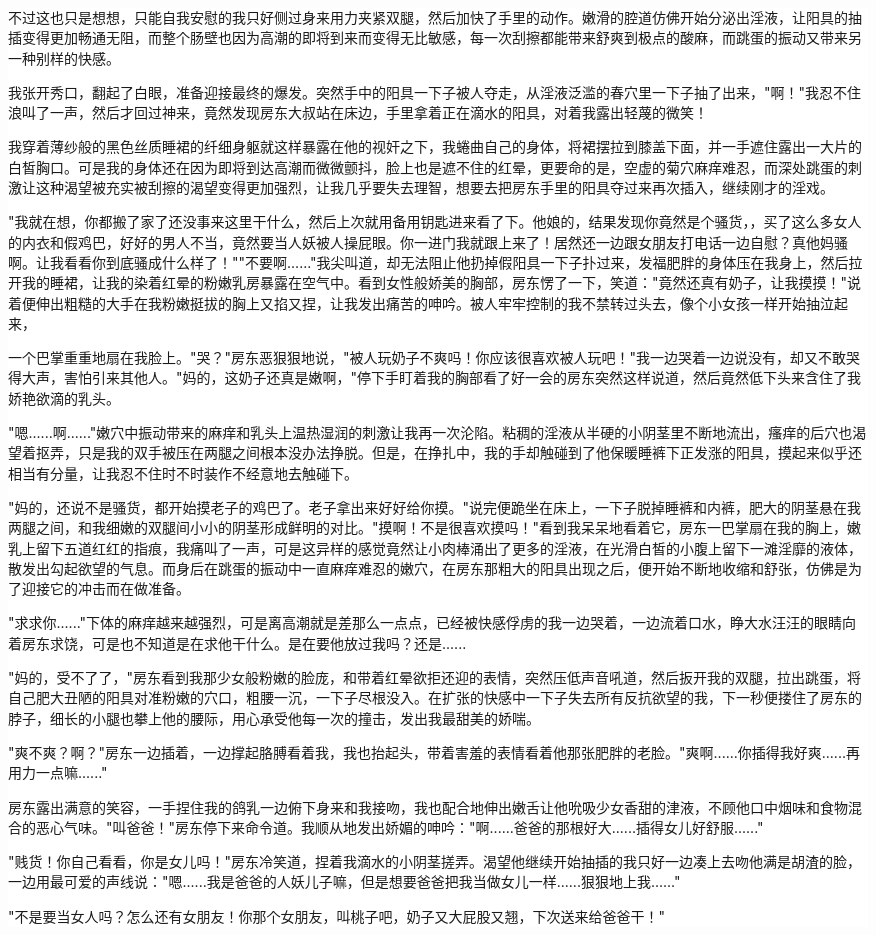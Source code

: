 

不过这也只是想想，只能自我安慰的我只好侧过身来用力夹紧双腿，然后加快了手里的动作。嫩滑的腔道仿佛开始分泌出淫液，让阳具的抽插变得更加畅通无阻，而整个肠壁也因为高潮的即将到来而变得无比敏感，每一次刮擦都能带来舒爽到极点的酸麻，而跳蛋的振动又带来另一种别样的快感。



我张开秀口，翻起了白眼，准备迎接最终的爆发。突然手中的阳具一下子被人夺走，从淫液泛滥的春穴里一下子抽了出来，"啊！"我忍不住浪叫了一声，然后才回过神来，竟然发现房东大叔站在床边，手里拿着正在滴水的阳具，对着我露出轻蔑的微笑！



我穿着薄纱般的黑色丝质睡裙的纤细身躯就这样暴露在他的视奸之下，我蜷曲自己的身体，将裙摆拉到膝盖下面，并一手遮住露出一大片的白皙胸口。可是我的身体还在因为即将到达高潮而微微颤抖，脸上也是遮不住的红晕，更要命的是，空虚的菊穴麻痒难忍，而深处跳蛋的刺激让这种渴望被充实被刮擦的渴望变得更加强烈，让我几乎要失去理智，想要去把房东手里的阳具夺过来再次插入，继续刚才的淫戏。



"我就在想，你都搬了家了还没事来这里干什么，然后上次就用备用钥匙进来看了下。他娘的，结果发现你竟然是个骚货，，买了这么多女人的内衣和假鸡巴，好好的男人不当，竟然要当人妖被人操屁眼。你一进门我就跟上来了！居然还一边跟女朋友打电话一边自慰？真他妈骚啊。让我看看你到底骚成什么样了！""不要啊......"我尖叫道，却无法阻止他扔掉假阳具一下子扑过来，发福肥胖的身体压在我身上，然后拉开我的睡裙，让我的染着红晕的粉嫩乳房暴露在空气中。看到女性般娇美的胸部，房东愣了一下，笑道："竟然还真有奶子，让我摸摸！"说着便伸出粗糙的大手在我粉嫩挺拔的胸上又掐又捏，让我发出痛苦的呻吟。被人牢牢控制的我不禁转过头去，像个小女孩一样开始抽泣起来，



一个巴掌重重地扇在我脸上。"哭？"房东恶狠狠地说，"被人玩奶子不爽吗！你应该很喜欢被人玩吧！"我一边哭着一边说没有，却又不敢哭得大声，害怕引来其他人。"妈的，这奶子还真是嫩啊，"停下手盯着我的胸部看了好一会的房东突然这样说道，然后竟然低下头来含住了我娇艳欲滴的乳头。



"嗯......啊......"嫩穴中振动带来的麻痒和乳头上温热湿润的刺激让我再一次沦陷。粘稠的淫液从半硬的小阴茎里不断地流出，瘙痒的后穴也渴望着抠弄，只是我的双手被压在两腿之间根本没办法挣脱。但是，在挣扎中，我的手却触碰到了他保暖睡裤下正发涨的阳具，摸起来似乎还相当有分量，让我忍不住时不时装作不经意地去触碰下。



"妈的，还说不是骚货，都开始摸老子的鸡巴了。老子拿出来好好给你摸。"说完便跪坐在床上，一下子脱掉睡裤和内裤，肥大的阴茎悬在我两腿之间，和我细嫩的双腿间小小的阴茎形成鲜明的对比。"摸啊！不是很喜欢摸吗！"看到我呆呆地看着它，房东一巴掌扇在我的胸上，嫩乳上留下五道红红的指痕，我痛叫了一声，可是这异样的感觉竟然让小肉棒涌出了更多的淫液，在光滑白皙的小腹上留下一滩淫靡的液体，散发出勾起欲望的气息。而身后在跳蛋的振动中一直麻痒难忍的嫩穴，在房东那粗大的阳具出现之后，便开始不断地收缩和舒张，仿佛是为了迎接它的冲击而在做准备。





"求求你......"下体的麻痒越来越强烈，可是离高潮就是差那么一点点，已经被快感俘虏的我一边哭着，一边流着口水，睁大水汪汪的眼睛向着房东求饶，可是也不知道是在求他干什么。是在要他放过我吗？还是......



"妈的，受不了了，"房东看到我那少女般粉嫩的脸庞，和带着红晕欲拒还迎的表情，突然压低声音吼道，然后扳开我的双腿，拉出跳蛋，将自己肥大丑陋的阳具对准粉嫩的穴口，粗腰一沉，一下子尽根没入。在扩张的快感中一下子失去所有反抗欲望的我，下一秒便搂住了房东的脖子，细长的小腿也攀上他的腰际，用心承受他每一次的撞击，发出我最甜美的娇喘。



"爽不爽？啊？"房东一边插着，一边撑起胳膊看着我，我也抬起头，带着害羞的表情看着他那张肥胖的老脸。"爽啊......你插得我好爽......再用力一点嘛......"



房东露出满意的笑容，一手捏住我的鸽乳一边俯下身来和我接吻，我也配合地伸出嫩舌让他吮吸少女香甜的津液，不顾他口中烟味和食物混合的恶心气味。"叫爸爸！"房东停下来命令道。我顺从地发出娇媚的呻吟："啊......爸爸的那根好大......插得女儿好舒服......"



"贱货！你自己看看，你是女儿吗！"房东冷笑道，捏着我滴水的小阴茎搓弄。渴望他继续开始抽插的我只好一边凑上去吻他满是胡渣的脸，一边用最可爱的声线说："嗯......我是爸爸的人妖儿子嘛，但是想要爸爸把我当做女儿一样......狠狠地上我......"



"不是要当女人吗？怎么还有女朋友！你那个女朋友，叫桃子吧，奶子又大屁股又翘，下次送来给爸爸干！"



